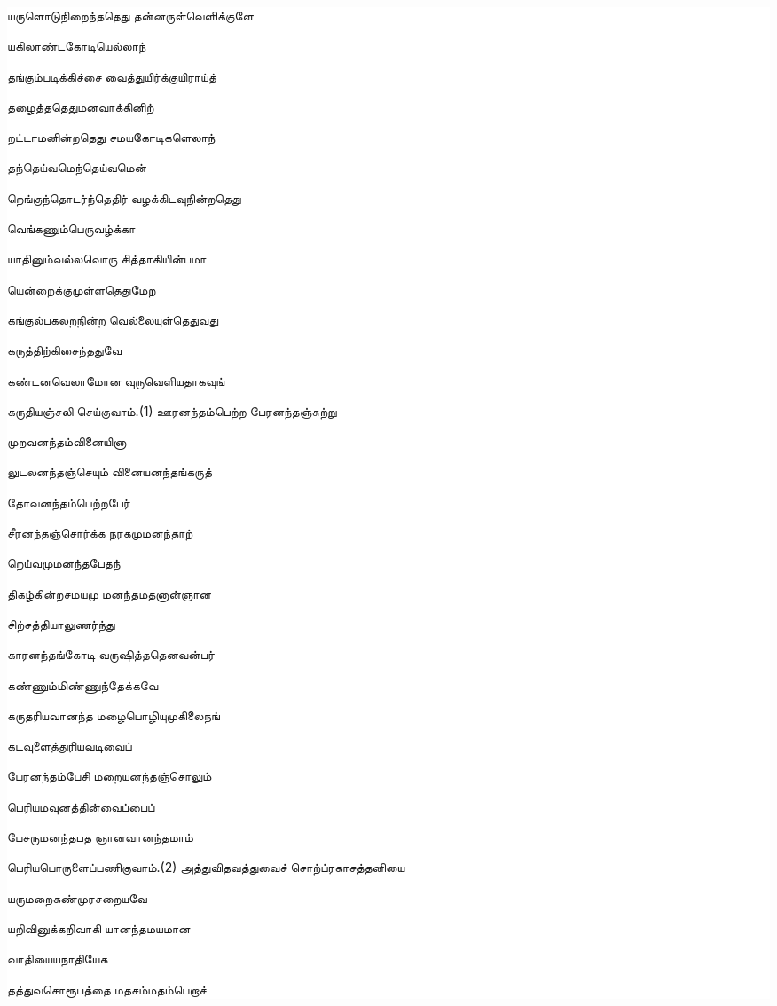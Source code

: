 யருளொடுநிறைந்ததெது தன்னருள்வெளிக்குளே  

யகிலாண்டகோடியெல்லாந்  

தங்கும்படிக்கிச்சை வைத்துயிர்க்குயிராய்த்  

தழைத்ததெதுமனவாக்கினிற்  

றட்டாமனின்றதெது சமயகோடிகளெலாந்  

தந்தெய்வமெந்தெய்வமென்  

றெங்குந்தொடர்ந்தெதிர் வழக்கிடவுநின்றதெது  

வெங்கணும்பெருவழ்க்கா  

யாதினும்வல்லவொரு சித்தாகியின்பமா  

யென்றைக்குமுள்ளதெதுமேற  

கங்குல்பகலறநின்ற வெல்லையுள்தெதுவது  

கருத்திற்கிசைந்ததுவே  

கண்டனவெலாமோன வுருவெளியதாகவுங்  

கருதியஞ்சலி செய்குவாம்.(1) ஊரனந்தம்பெற்ற பேரனந்தஞ்சுற்று  

முறவனந்தம்வினையினா  

லுடலனந்தஞ்செயும் வினையனந்தங்கருத்  

தோவனந்தம்பெற்றபேர்  

சீரனந்தஞ்சொர்க்க நரகமுமனந்தாற்  

றெய்வமுமனந்தபேதந்  

திகழ்கின்றசமயமு மனந்தமதனான்ஞான  

சிற்சத்தியாலுணர்ந்து  

காரனந்தங்கோடி வருஷித்ததெனவன்பர்  

கண்ணும்மிண்ணுந்தேக்கவே  

கருதரியவானந்த மழைபொழியுமுகிலைநங்  

கடவுளைத்துரியவடிவைப்  

பேரனந்தம்பேசி மறையனந்தஞ்சொலும்  

பெரியமவுனத்தின்வைப்பைப்  

பேசருமனந்தபத ஞானவானந்தமாம்  

பெரியபொருளைப்பணிகுவாம்.(2) அத்துவிதவத்துவைச் சொற்ப்ரகாசத்தனியை  

யருமறைகண்முரசறையவே  

யறிவினுக்கறிவாகி யானந்தமயமான  

வாதியையநாதியேக  

தத்துவசொரூபத்தை மதசம்மதம்பெறாச்  
